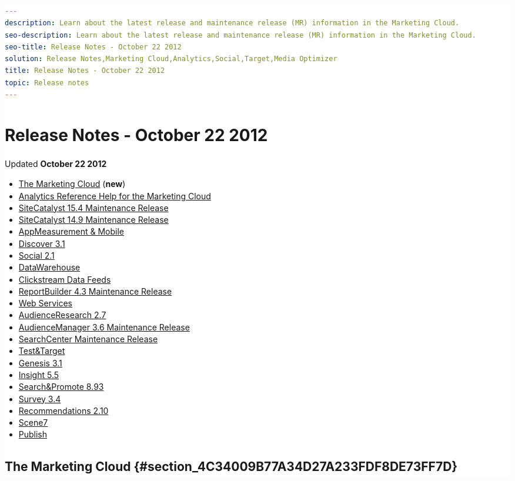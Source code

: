 ```yaml
---
description: Learn about the latest release and maintenance release (MR) information in the Marketing Cloud.
seo-description: Learn about the latest release and maintenance release (MR) information in the Marketing Cloud.
seo-title: Release Notes - October 22 2012
solution: Release Notes,Marketing Cloud,Analytics,Social,Target,Media Optimizer
title: Release Notes - October 22 2012
topic: Release notes
---
```


# Release Notes - October 22 2012

Updated **October 22 2012**

* [The Marketing Cloud](c_10182012.md#concept_9FA512BF321F4CBCACA336CA094DF518/section_4C34009B77A34D27A233FDF8DE73FF7D) (**new**)
* [Analytics Reference Help for the Marketing Cloud](c_10182012.md#concept_9FA512BF321F4CBCACA336CA094DF518/section_26E5A026D28D4F7CABC0B016D183A786)
* [SiteCatalyst 15.4 Maintenance Release](c_10182012.md#concept_9FA512BF321F4CBCACA336CA094DF518/sitecatalyst)
* [SiteCatalyst 14.9 Maintenance Release](c_10182012.md#concept_9FA512BF321F4CBCACA336CA094DF518/sitecatalyst14)
* [AppMeasurement &amp; Mobile](c_10182012.md#concept_9FA512BF321F4CBCACA336CA094DF518/appmeasurement)
* [Discover 3.1](c_10182012.md#concept_9FA512BF321F4CBCACA336CA094DF518/discover)
* [Social 2.1](c_10182012.md#concept_9FA512BF321F4CBCACA336CA094DF518/socialanalytics)
* [DataWarehouse](c_10182012.md#concept_9FA512BF321F4CBCACA336CA094DF518/datawarehouse)
* [Clickstream Data Feeds](c_10182012.md#concept_9FA512BF321F4CBCACA336CA094DF518/datafeeds)
* [ReportBuilder 4.3 Maintenance Release](c_10182012.md#concept_9FA512BF321F4CBCACA336CA094DF518/reportbuilder)
* [Web Services](c_10182012.md#concept_9FA512BF321F4CBCACA336CA094DF518/webservices)
* [AudienceResearch 2.7](c_10182012.md#concept_9FA512BF321F4CBCACA336CA094DF518/audienceresearch)
* [AudienceManager 3.6 Maintenance Release](c_10182012.md#concept_9FA512BF321F4CBCACA336CA094DF518/audiencemanager)
* [SearchCenter Maintenance Release](c_10182012.md#concept_9FA512BF321F4CBCACA336CA094DF518/searchcenter)
* [Test&amp;Target](c_10182012.md#concept_9FA512BF321F4CBCACA336CA094DF518/testtarget)
* [Genesis 3.1](c_10182012.md#concept_9FA512BF321F4CBCACA336CA094DF518/genesis)
* [Insight 5.5](c_10182012.md#concept_9FA512BF321F4CBCACA336CA094DF518/insight)
* [Search&amp;Promote 8.93](c_10182012.md#concept_9FA512BF321F4CBCACA336CA094DF518/searchpromote)
* [Survey 3.4](c_10182012.md#concept_9FA512BF321F4CBCACA336CA094DF518/survey)
* [Recommendations 2.10](c_10182012.md#concept_9FA512BF321F4CBCACA336CA094DF518/recommendations)
* [Scene7](c_10182012.md#concept_9FA512BF321F4CBCACA336CA094DF518/scene7)
* [Publish](c_10182012.md#concept_9FA512BF321F4CBCACA336CA094DF518/publish)
## The Marketing Cloud {#section_4C34009B77A34D27A233FDF8DE73FF7D}
